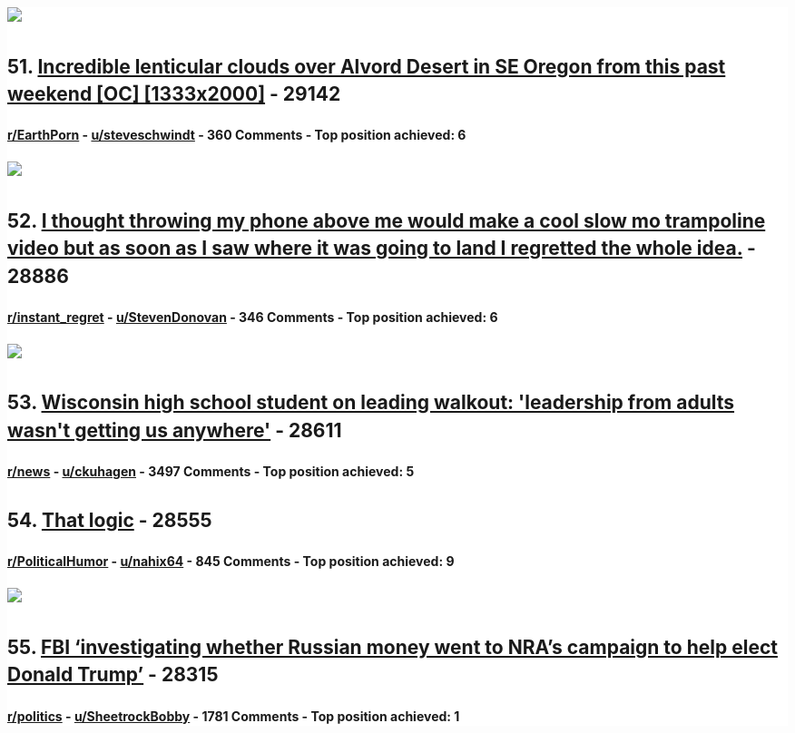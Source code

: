 <a href="https://v.redd.it/6gus0ceuuxh01"><img src="https://b.thumbs.redditmedia.com/zKlD48aXojQwC1LYjYF_XZfFmtc7ZJ3pJhJqb3f-h2I.jpg"></img></a>

## 51. [Incredible lenticular clouds over Alvord Desert in SE Oregon from this past weekend [OC] [1333x2000]](http://reddit.com/r/EarthPorn/comments/7zobkx/incredible_lenticular_clouds_over_alvord_desert/) - 29142
#### [r/EarthPorn](http://reddit.com/r/EarthPorn) - [u/steveschwindt](http://reddit.com/u/steveschwindt) - 360 Comments - Top position achieved: 6

<a href="https://i.redd.it/3mnp5pup0zh01.jpg"><img src="https://a.thumbs.redditmedia.com/BcbLIMocbVStE6-iM-WX-ZWPnxMCEH8eqoDgUfmisB4.jpg"></img></a>

## 52. [I thought throwing my phone above me would make a cool slow mo trampoline video but as soon as I saw where it was going to land I regretted the whole idea.](http://reddit.com/r/instant_regret/comments/7zlugf/i_thought_throwing_my_phone_above_me_would_make_a/) - 28886
#### [r/instant_regret](http://reddit.com/r/instant_regret) - [u/StevenDonovan](http://reddit.com/u/StevenDonovan) - 346 Comments - Top position achieved: 6

<a href="https://v.redd.it/2oou1v4biwh01"><img src="https://b.thumbs.redditmedia.com/vrXrVQs2nZ4k20MEMesA9fKIQCsF3Yd44kal3ZTrcQM.jpg"></img></a>

## 53. [Wisconsin high school student on leading walkout: 'leadership from adults wasn't getting us anywhere'](http://reddit.com/r/news/comments/7zrutf/wisconsin_high_school_student_on_leading_walkout/) - 28611
#### [r/news](http://reddit.com/r/news) - [u/ckuhagen](http://reddit.com/u/ckuhagen) - 3497 Comments - Top position achieved: 5

## 54. [That logic](http://reddit.com/r/PoliticalHumor/comments/7zr80g/that_logic/) - 28555
#### [r/PoliticalHumor](http://reddit.com/r/PoliticalHumor) - [u/nahix64](http://reddit.com/u/nahix64) - 845 Comments - Top position achieved: 9

<a href="https://i.redd.it/hnjoh6t6w0i01.jpg"><img src="https://a.thumbs.redditmedia.com/LhxsgcuS485MEcuGxvVIr-5kslrPpqghNCLtpgS5vy0.jpg"></img></a>

## 55. [FBI ‘investigating whether Russian money went to NRA’s campaign to help elect Donald Trump’](http://reddit.com/r/politics/comments/7zpqnb/fbi_investigating_whether_russian_money_went_to/) - 28315
#### [r/politics](http://reddit.com/r/politics) - [u/SheetrockBobby](http://reddit.com/u/SheetrockBobby) - 1781 Comments - Top position achieved: 1
